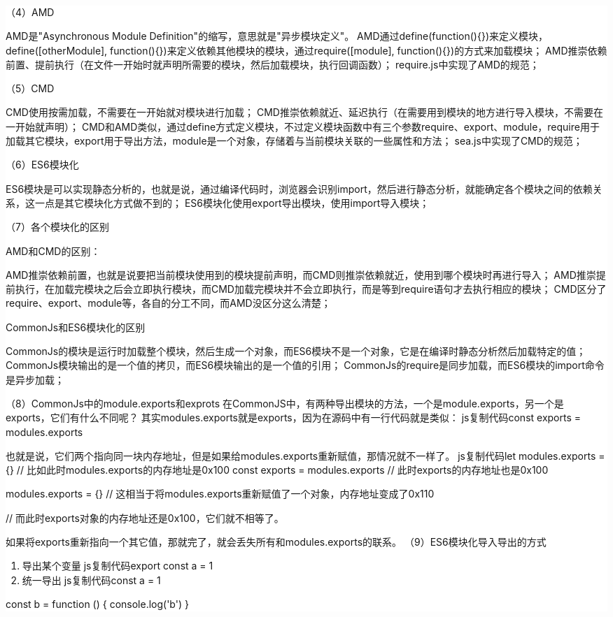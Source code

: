 （4）AMD

AMD是"Asynchronous Module Definition"的缩写，意思就是"异步模块定义"。
AMD通过define(function(){})来定义模块，define([otherModule], function(){})来定义依赖其他模块的模块，通过require([module], function(){})的方式来加载模块；
AMD推崇依赖前置、提前执行（在文件一开始时就声明所需要的模块，然后加载模块，执行回调函数）；
require.js中实现了AMD的规范；

（5）CMD

CMD使用按需加载，不需要在一开始就对模块进行加载；
CMD推崇依赖就近、延迟执行（在需要用到模块的地方进行导入模块，不需要在一开始就声明）；
CMD和AMD类似，通过define方式定义模块，不过定义模块函数中有三个参数require、export、module，require用于加载其它模块，export用于导出方法，module是一个对象，存储着与当前模块关联的一些属性和方法；
sea.js中实现了CMD的规范；

（6）ES6模块化

ES6模块是可以实现静态分析的，也就是说，通过编译代码时，浏览器会识别import，然后进行静态分析，就能确定各个模块之间的依赖关系，这一点是其它模块化方式做不到的；
ES6模块化使用export导出模块，使用import导入模块；

（7）各个模块化的区别

AMD和CMD的区别：

AMD推崇依赖前置，也就是说要把当前模块使用到的模块提前声明，而CMD则推崇依赖就近，使用到哪个模块时再进行导入；
AMD推崇提前执行，在加载完模块之后会立即执行模块，而CMD加载完模块并不会立即执行，而是等到require语句才去执行相应的模块；
CMD区分了require、export、module等，各自的分工不同，而AMD没区分这么清楚；

CommonJs和ES6模块化的区别

CommonJs的模块是运行时加载整个模块，然后生成一个对象，而ES6模块不是一个对象，它是在编译时静态分析然后加载特定的值；
CommonJs模块输出的是一个值的拷贝，而ES6模块输出的是一个值的引用；
CommonJs的require是同步加载，而ES6模块的import命令是异步加载；

（8）CommonJs中的module.exports和exprots
在CommonJS中，有两种导出模块的方法，一个是module.exports，另一个是exports，它们有什么不同呢？
其实modules.exports就是exports，因为在源码中有一行代码就是类似：
js复制代码const exports = modules.exports

也就是说，它们两个指向同一块内存地址，但是如果给modules.exports重新赋值，那情况就不一样了。
js复制代码let modules.exports = {} // 比如此时modules.exports的内存地址是0x100
const exports = modules.exports // 此时exports的内存地址也是0x100

modules.exports = {} // 这相当于将modules.exports重新赋值了一个对象，内存地址变成了0x110

// 而此时exports对象的内存地址还是0x100，它们就不相等了。

如果将exports重新指向一个其它值，那就完了，就会丢失所有和modules.exports的联系。
（9）ES6模块化导入导出的方式

1. 导出某个变量
   js复制代码export const a = 1
2. 统一导出
   js复制代码const a = 1

const b = function () {
  console.log('b')
}
